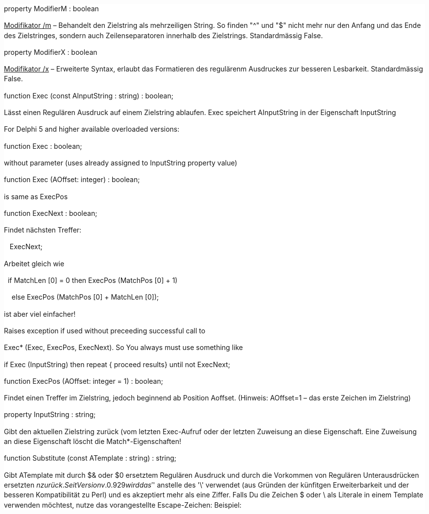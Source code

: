 property ModifierM : boolean

[Modifikator /m](regular_expressions.html#modifier_m) – Behandelt den
Zielstring als mehrzeiligen String. So finden "^" und "$" nicht mehr nur
den Anfang und das Ende des Zielstringes, sondern auch Zeilenseparatoren
innerhalb des Zielstrings. Standardmässig False.

property ModifierX : boolean

[Modifikator /x](regular_expressions.html#modifier_x) – Erweiterte Syntax,
erlaubt das Formatieren des regulärenm Ausdruckes zur besseren
Lesbarkeit. Standardmässig False.

function Exec (const AInputString : string) : boolean;

Lässt einen Regulären Ausdruck auf einem Zielstring ablaufen. Exec
speichert AInputString in der Eigenschaft InputString

For Delphi 5 and higher available overloaded versions:

function Exec : boolean;

without parameter (uses already assigned to InputString property value)

function Exec (AOffset: integer) : boolean;

is same as ExecPos

function ExecNext : boolean;

Findet nächsten Treffer:

   ExecNext;

Arbeitet gleich wie

  if MatchLen \[0\] = 0 then ExecPos (MatchPos \[0\] + 1)

    else ExecPos (MatchPos \[0\] + MatchLen \[0\]);

ist aber viel einfacher!

Raises exception if used without preceeding successful call to

Exec\* (Exec, ExecPos, ExecNext). So You always must use something like

if Exec (InputString) then repeat { proceed results} until not ExecNext;

function ExecPos (AOffset: integer = 1) : boolean;

Findet einen Treffer im Zielstring, jedoch beginnend ab Position
Aoffset. (Hinweis: AOffset=1 – das erste Zeichen im Zielstring)

property InputString : string;

Gibt den aktuellen Zielstring zurück (vom letzten Exec-Aufruf oder der
letzten Zuweisung an diese Eigenschaft. Eine Zuweisung an diese
Eigenschaft löscht die Match\*-Eigenschaften!

function Substitute (const ATemplate : string) : string;

Gibt ATemplate mit durch $& oder $0 ersetztem Regulären Ausdruck und
durch die Vorkommen von Regulären Unterausdrücken ersetzten $n zurück.
Seit Version v.0.929 wird das '$' anstelle des '\\' verwendet (aus
Gründen der künfitgen Erweiterbarkeit und der besseren Kompatibilität zu
Perl) und es akzeptiert mehr als eine Ziffer. Falls Du die Zeichen $
oder \\ als Literale in einem Template verwenden möchtest, nutze das
vorangestellte Escape-Zeichen: Beispiel:
